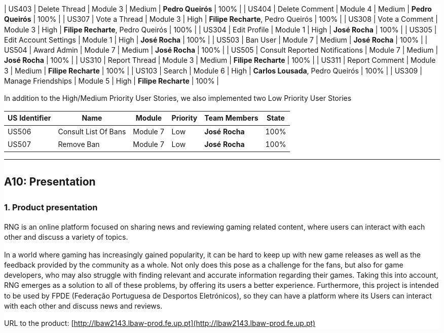 | US403         | Delete Thread                  | Module 3 | Medium   | **Pedro Queirós**                  | 100%  |
| US404         | Delete Comment                 | Module 4 | Medium   | **Pedro Queirós**                  | 100%  |
| US307         | Vote a Thread                  | Module 3 | High     | **Filipe Recharte**, Pedro Queirós | 100%  |
| US308         | Vote a Comment                 | Module 3 | High     | **Filipe Recharte**, Pedro Queirós | 100%  |
| US304         | Edit Profile                   | Module 1 | High     | **José Rocha**                     | 100%  |
| US305         | Edit Account Settings          | Module 1 | High     | **José Rocha**                     | 100%  |
| US503         | Ban User                       | Module 7 | Medium   | **José Rocha**                     | 100%  |
| US504         | Award Admin                    | Module 7 | Medium   | **José Rocha**                     | 100%  |
| US505         | Consult Reported Notifications | Module 7 | Medium   | **José Rocha**                     | 100%  |
| US310         | Report Thread                  | Module 3 | Medium   | **Filipe Recharte**                | 100%  |
| US311         | Report Comment                 | Module 3 | Medium   | **Filipe Recharte**                | 100%  |
| US103         | Search                         | Module 6 | High     | **Carlos Lousada**, Pedro Queirós  | 100%  |
| US309         | Manage Friendships             | Module 5 | High     | **Filipe Recharte**                | 100%  |



In addition to the High/Medium Priority User Stories, we also implemented two Low Priority User Stories

| US Identifier | Name                 | Module   | Priority | Team Members   | State |
| ------------- | -------------------- | -------- | -------- | -------------- | ----- |
| US506         | Consult List Of Bans | Module 7 | Low      | **José Rocha** | 100%  |
| US507         | Remove Ban           | Module 7 | Low      | **José Rocha** | 100%  |

------

## A10: Presentation

### 1. Product presentation

RNG is an online platform focused on sharing news and reviewing gaming related content, where users can interact with each other and discuss a variety of topics.

In a world where gaming has increasingly gained popularity, it can be hard to keep up with new game releases as well as the feedback provided by the community as a whole. Not only does this pose as a challenge for the fans, but also for game developers, who may also struggle with finding relevant and accurate information regarding their games. Taking this into account, RNG emerges as a solution to all of these problems, by offering its users a better experience. Furthermore, this project is intended to be used by FPDE (Federação Portuguesa de Desportos Eletrónicos), so they can have a platform where its Users can interact with each other and discuss news and reviews.

URL to the product: [http://lbaw2143.lbaw-prod.fe.up.pt](http://lbaw2143.lbaw-prod.fe.up.pt)

